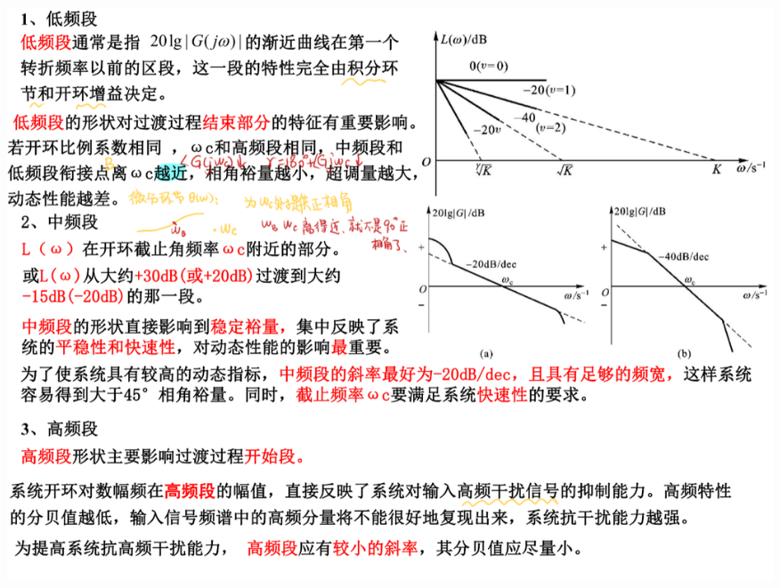 ![](assets/%E7%AC%AC05%E7%AB%A0%20%E7%BA%BF%E6%80%A7%E7%B3%BB%E7%BB%9F%E7%9A%84%E9%A2%91%E5%9F%9F%E5%88%86%E6%9E%90%E6%B3%95/2021-01-21-10-23-42.png)

